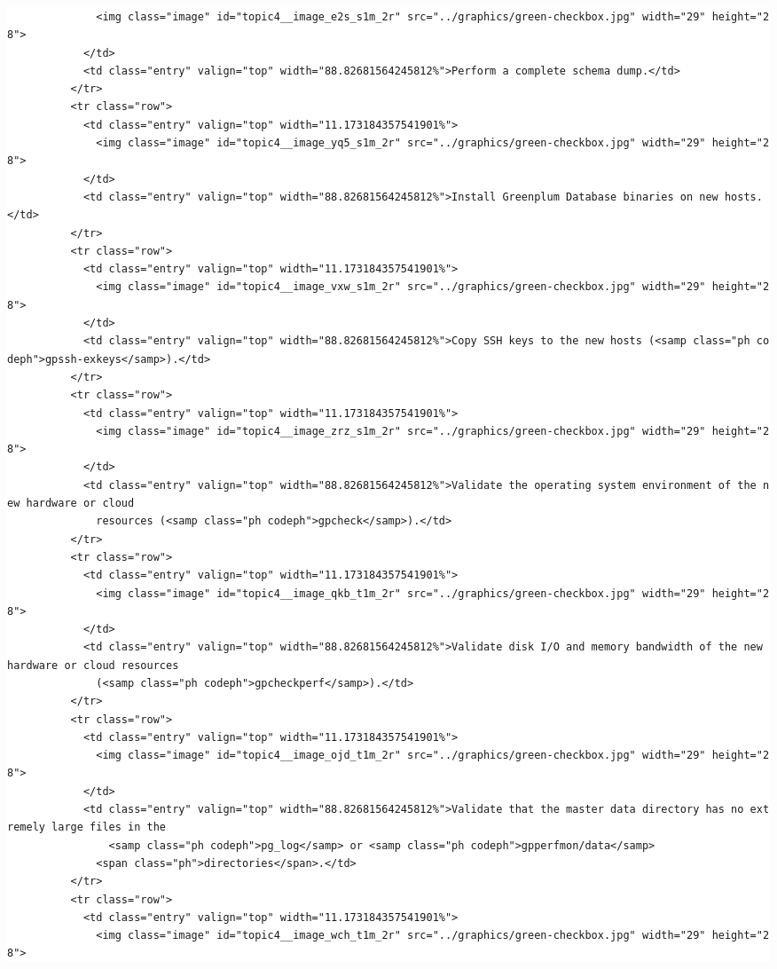                   <img class="image" id="topic4__image_e2s_s1m_2r" src="../graphics/green-checkbox.jpg" width="29" height="28">
                </td>
                <td class="entry" valign="top" width="88.82681564245812%">Perform a complete schema dump.</td>
              </tr>
              <tr class="row">
                <td class="entry" valign="top" width="11.173184357541901%">
                  <img class="image" id="topic4__image_yq5_s1m_2r" src="../graphics/green-checkbox.jpg" width="29" height="28">
                </td>
                <td class="entry" valign="top" width="88.82681564245812%">Install Greenplum Database binaries on new hosts. </td>
              </tr>
              <tr class="row">
                <td class="entry" valign="top" width="11.173184357541901%">
                  <img class="image" id="topic4__image_vxw_s1m_2r" src="../graphics/green-checkbox.jpg" width="29" height="28">
                </td>
                <td class="entry" valign="top" width="88.82681564245812%">Copy SSH keys to the new hosts (<samp class="ph codeph">gpssh-exkeys</samp>).</td>
              </tr>
              <tr class="row">
                <td class="entry" valign="top" width="11.173184357541901%">
                  <img class="image" id="topic4__image_zrz_s1m_2r" src="../graphics/green-checkbox.jpg" width="29" height="28">
                </td>
                <td class="entry" valign="top" width="88.82681564245812%">Validate the operating system environment of the new hardware or cloud
                  resources (<samp class="ph codeph">gpcheck</samp>).</td>
              </tr>
              <tr class="row">
                <td class="entry" valign="top" width="11.173184357541901%">
                  <img class="image" id="topic4__image_qkb_t1m_2r" src="../graphics/green-checkbox.jpg" width="29" height="28">
                </td>
                <td class="entry" valign="top" width="88.82681564245812%">Validate disk I/O and memory bandwidth of the new hardware or cloud resources
                  (<samp class="ph codeph">gpcheckperf</samp>).</td>
              </tr>
              <tr class="row">
                <td class="entry" valign="top" width="11.173184357541901%">
                  <img class="image" id="topic4__image_ojd_t1m_2r" src="../graphics/green-checkbox.jpg" width="29" height="28">
                </td>
                <td class="entry" valign="top" width="88.82681564245812%">Validate that the master data directory has no extremely large files in the
                    <samp class="ph codeph">pg_log</samp> or <samp class="ph codeph">gpperfmon/data</samp>
                  <span class="ph">directories</span>.</td>
              </tr>
              <tr class="row">
                <td class="entry" valign="top" width="11.173184357541901%">
                  <img class="image" id="topic4__image_wch_t1m_2r" src="../graphics/green-checkbox.jpg" width="29" height="28">
